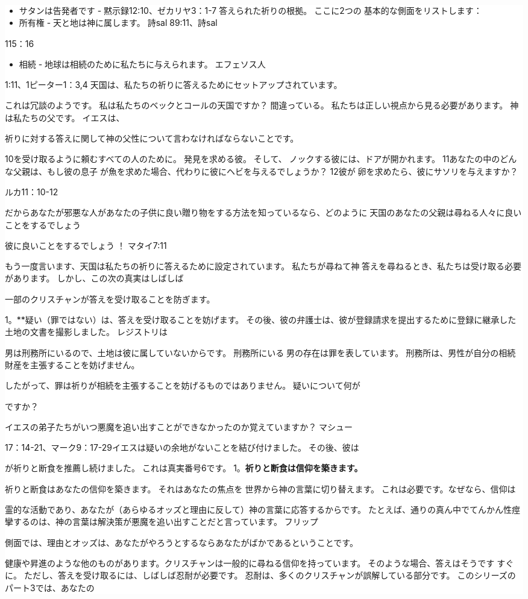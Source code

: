 - サタンは告発者です - 黙示録12:10、ゼカリヤ3：1-7
答えられた祈りの根拠。 ここに2つの
基本的な側面をリストします：
- 所有権 - 天と地は神に属します。 詩sal 89:11、詩sal

115：16
- 相続 - 地球は相続のために私たちに与えられます。 エフェソス人

1:11、1ピーター1：3,4
天国は、私たちの祈りに答えるためにセットアップされています。

これは冗談のようです。 私は私たちのベックとコールの天国ですか？ 間違っている。 私たちは正しい視点から見る必要があります。 神は私たちの父です。
イエスは、

祈りに対する答えに関して神の父性について言わなければならないことです。

10を受け取るように頼むすべての人のために。 発見を求める彼。 そして、
ノックする彼には、ドアが開かれます。 11あなたの中のどんな父親は、もし彼の息子
が魚を求めた場合、代わりに彼にヘビを与えるでしょうか？ 12彼が
卵を求めたら、彼にサソリを与えますか？

ルカ11：10-12

だからあなたが邪悪な人があなたの子供に良い贈り物をする方法を知っているなら、どのように
天国のあなたの父親は尋ねる人々に良いことをするでしょう

彼に良いことをするでしょう ！
マタイ7:11

もう一度言います、天国は私たちの祈りに答えるために設定されています。 私たちが尋ねて神
答えを尋ねるとき、私たちは受け取る必要があります。 しかし、この次の真実はしばしば

一部のクリスチャンが答えを受け取ることを防ぎます。

1。**疑い（罪ではない）は、答えを受け取ることを妨げます。 その後、彼の弁護士は、彼が登録請求を提出するために登録に継承した土地の文書を撮影しました。 レジストリは

男は刑務所にいるので、土地は彼に属していないからです。 刑務所にいる
男の存在は罪を表しています。 刑務所は、男性が自分の相続財産を主張することを妨げません。

したがって、罪は祈りが相続を主張することを妨げるものではありません。 疑いについて何が

ですか？

イエスの弟子たちがいつ悪魔を追い出すことができなかったのか覚えていますか？ マシュー

17：14-21、マーク9：17-29イエスは疑いの余地がないことを結び付けました。 その後、彼は

が祈りと断食を推薦し続けました。 これは真実番号6です。
1。**祈りと断食は信仰を築きます。**

祈りと断食はあなたの信仰を築きます。 それはあなたの焦点を
世界から神の言葉に切り替えます。 これは必要です。なぜなら、信仰は

霊的な活動であり、あなたが（あらゆるオッズと理由に反して）神の言葉に応答するからです。
たとえば、通りの真ん中でてんかん性痙攣するのは、神の言葉は解決策が悪魔を追い出すことだと言っています。 フリップ

側面では、理由とオッズは、あなたがやろうとするならあなたがばかであるということです。

健康や昇進のような他のものがあります。クリスチャンは一般的に尋ねる信仰を持っています。 そのような場合、答えはそうです
すぐに。 ただし、答えを受け取るには、しばしば忍耐が必要です。
忍耐は、多くのクリスチャンが誤解している部分です。
このシリーズのパート3では、あなたの
